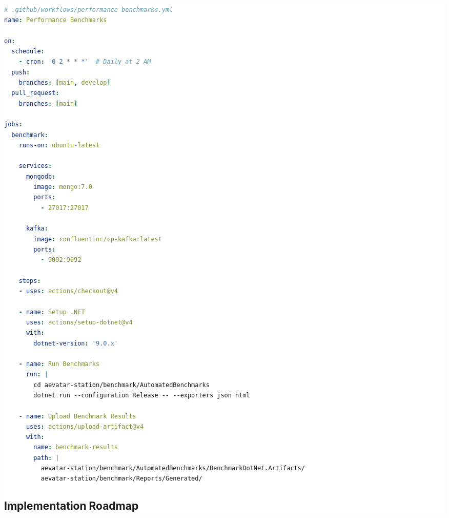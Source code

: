 ```yaml
# .github/workflows/performance-benchmarks.yml
name: Performance Benchmarks

on:
  schedule:
    - cron: '0 2 * * *'  # Daily at 2 AM
  push:
    branches: [main, develop]
  pull_request:
    branches: [main]

jobs:
  benchmark:
    runs-on: ubuntu-latest
    
    services:
      mongodb:
        image: mongo:7.0
        ports:
          - 27017:27017
      
      kafka:
        image: confluentinc/cp-kafka:latest
        ports:
          - 9092:9092

    steps:
    - uses: actions/checkout@v4
    
    - name: Setup .NET
      uses: actions/setup-dotnet@v4
      with:
        dotnet-version: '9.0.x'
    
    - name: Run Benchmarks
      run: |
        cd aevatar-station/benchmark/AutomatedBenchmarks
        dotnet run --configuration Release -- --exporters json html
    
    - name: Upload Benchmark Results
      uses: actions/upload-artifact@v4
      with:
        name: benchmark-results
        path: |
          aevatar-station/benchmark/AutomatedBenchmarks/BenchmarkDotNet.Artifacts/
          aevatar-station/benchmark/Reports/Generated/
```

## Implementation Roadmap

